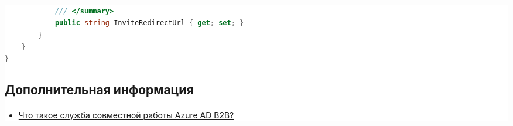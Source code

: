 ```csharp
            /// </summary>
            public string InviteRedirectUrl { get; set; }
        }
    }
}
```


## <a name="next-steps"></a>Дополнительная информация

- [Что такое служба совместной работы Azure AD B2B?](what-is-b2b.md)

